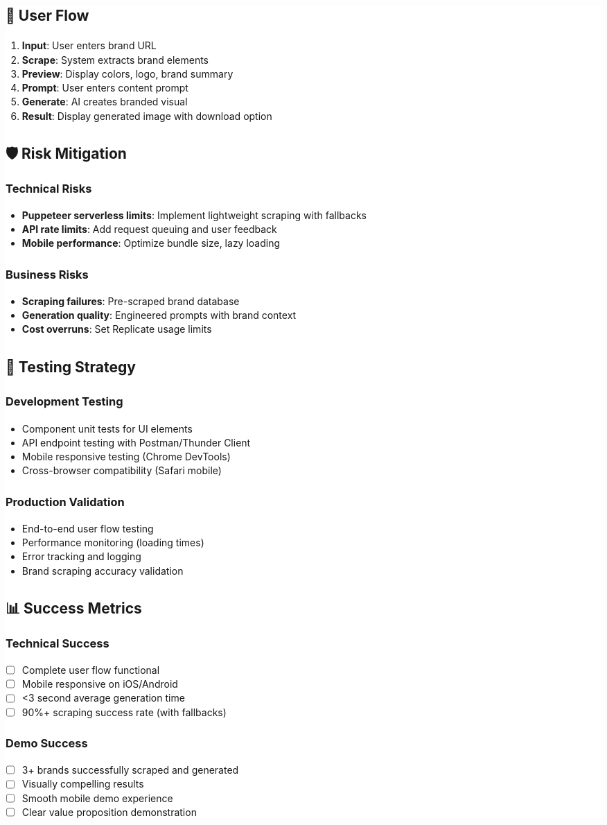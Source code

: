 ## 🔄 User Flow

1. **Input**: User enters brand URL
2. **Scrape**: System extracts brand elements
3. **Preview**: Display colors, logo, brand summary  
4. **Prompt**: User enters content prompt
5. **Generate**: AI creates branded visual
6. **Result**: Display generated image with download option

## 🛡️ Risk Mitigation

### Technical Risks
- **Puppeteer serverless limits**: Implement lightweight scraping with fallbacks
- **API rate limits**: Add request queuing and user feedback
- **Mobile performance**: Optimize bundle size, lazy loading

### Business Risks  
- **Scraping failures**: Pre-scraped brand database
- **Generation quality**: Engineered prompts with brand context
- **Cost overruns**: Set Replicate usage limits

## 🧪 Testing Strategy

### Development Testing
- Component unit tests for UI elements
- API endpoint testing with Postman/Thunder Client
- Mobile responsive testing (Chrome DevTools)
- Cross-browser compatibility (Safari mobile)

### Production Validation
- End-to-end user flow testing
- Performance monitoring (loading times)
- Error tracking and logging
- Brand scraping accuracy validation

## 📊 Success Metrics

### Technical Success
- [ ] Complete user flow functional
- [ ] Mobile responsive on iOS/Android
- [ ] <3 second average generation time
- [ ] 90%+ scraping success rate (with fallbacks)

### Demo Success  
- [ ] 3+ brands successfully scraped and generated
- [ ] Visually compelling results
- [ ] Smooth mobile demo experience
- [ ] Clear value proposition demonstration
